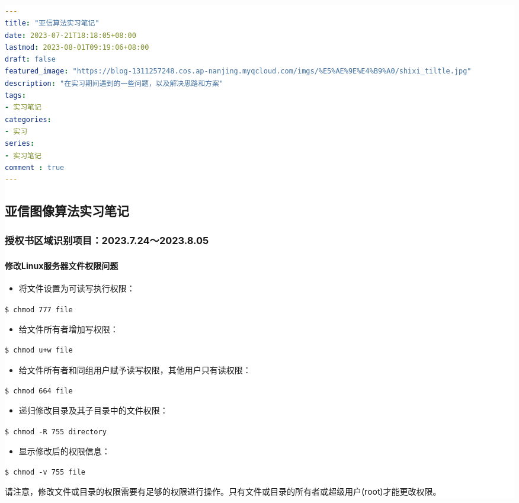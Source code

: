 ```yaml
---
title: "亚信算法实习笔记"
date: 2023-07-21T18:18:05+08:00
lastmod: 2023-08-01T09:19:06+08:00
draft: false
featured_image: "https://blog-1311257248.cos.ap-nanjing.myqcloud.com/imgs/%E5%AE%9E%E4%B9%A0/shixi_tiltle.jpg"
description: "在实习期间遇到的一些问题，以及解决思路和方案"
tags:
- 实习笔记
categories:
- 实习
series:
- 实习笔记
comment : true
---
```



## 亚信图像算法实习笔记

### 授权书区域识别项目：2023.7.24～2023.8.05

#### 修改Linux服务器文件权限问题

* 将文件设置为可读写执行权限：

```shell
$ chmod 777 file
```

* 给文件所有者增加写权限：

```shell
$ chmod u+w file
```

* 给文件所有者和同组用户赋予读写权限，其他用户只有读权限：

```shell
$ chmod 664 file
```

* 递归修改目录及其子目录中的文件权限：

```shell
$ chmod -R 755 directory
```

* 显示修改后的权限信息：

```shell
$ chmod -v 755 file
```

请注意，修改文件或目录的权限需要有足够的权限进行操作。只有文件或目录的所有者或超级用户(root)才能更改权限。
